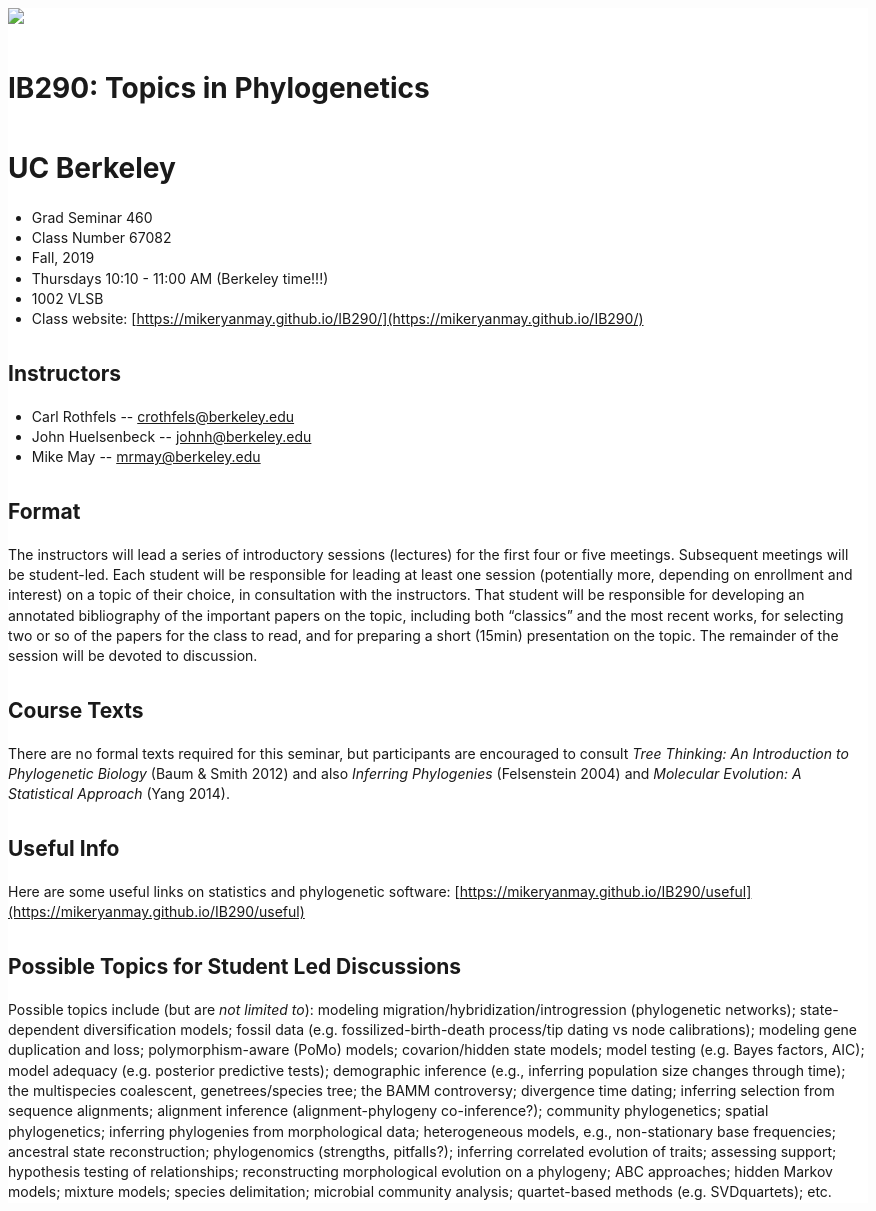 <img src="http://willfreyman.org/assets/img/onag_big1.jpg" width="350" />

# IB290: Topics in Phylogenetics
# UC Berkeley

* Grad Seminar 460
* Class Number 67082
* Fall, 2019
* Thursdays 10:10 - 11:00 AM (Berkeley time!!!)
* 1002 VLSB
* Class website: [https://mikeryanmay.github.io/IB290/](https://mikeryanmay.github.io/IB290/)

## Instructors

* Carl Rothfels -- crothfels@berkeley.edu
* John Huelsenbeck -- johnh@berkeley.edu
* Mike May -- mrmay@berkeley.edu

## Format

The instructors will lead a series of introductory sessions (lectures) for the first four or five meetings. Subsequent meetings will be student-led. Each student will be responsible for leading at least one session (potentially more, depending on enrollment and interest) on a topic of their choice, in consultation with the instructors. That student will be responsible for developing an annotated bibliography of the important papers on the topic, including both “classics” and the most recent works, for selecting two or so of the papers for the class to read, and for preparing a short (15min) presentation on the topic. The remainder of the session will be devoted to discussion.

## Course Texts

There are no formal texts required for this seminar, but participants are encouraged to consult *Tree Thinking: An Introduction to Phylogenetic Biology* (Baum & Smith 2012) and also *Inferring Phylogenies* (Felsenstein 2004) and *Molecular Evolution: A Statistical Approach* (Yang 2014).

## Useful Info

Here are some useful links on statistics and phylogenetic software: [https://mikeryanmay.github.io/IB290/useful](https://mikeryanmay.github.io/IB290/useful)

## Possible Topics for Student Led Discussions

Possible topics include (but are _not limited to_): modeling migration/hybridization/introgression (phylogenetic networks); state-dependent diversification models; fossil data (e.g. fossilized-birth-death process/tip dating vs node calibrations); modeling gene duplication and loss; polymorphism-aware (PoMo) models; covarion/hidden state models; model testing (e.g. Bayes factors, AIC); model adequacy (e.g. posterior predictive tests); demographic inference (e.g., inferring population size changes through time); the multispecies coalescent, genetrees/species tree; the BAMM controversy; divergence time dating; inferring selection from sequence alignments; alignment inference (alignment-phylogeny co-inference?); community phylogenetics; spatial phylogenetics; inferring phylogenies from morphological data; heterogeneous models, e.g., non-stationary base frequencies; ancestral state reconstruction; phylogenomics (strengths, pitfalls?); inferring correlated evolution of traits; assessing support; hypothesis testing of relationships; reconstructing morphological evolution on a phylogeny; ABC approaches; hidden Markov models; mixture models; species delimitation; microbial community analysis; quartet-based methods (e.g. SVDquartets); etc.
